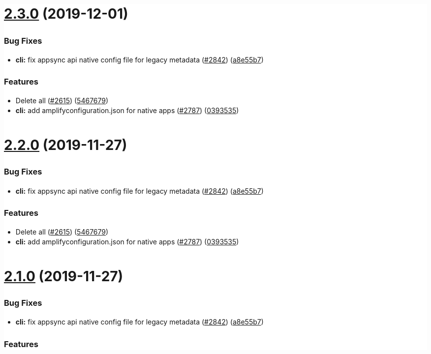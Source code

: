 # [2.3.0](https://github.com/aws-amplify/amplify-cli/compare/amplify-frontend-android@1.32.0...amplify-frontend-android@2.3.0) (2019-12-01)

### Bug Fixes

- **cli:** fix appsync api native config file for legacy metadata ([#2842](https://github.com/aws-amplify/amplify-cli/issues/2842)) ([a8e55b7](https://github.com/aws-amplify/amplify-cli/commit/a8e55b727fca53e9006f45da772a56e7953fc6db))

### Features

- Delete all ([#2615](https://github.com/aws-amplify/amplify-cli/issues/2615)) ([5467679](https://github.com/aws-amplify/amplify-cli/commit/54676797b913d4a2c284c62244c8ccf8e55a44d8))
- **cli:** add amplifyconfiguration.json for native apps ([#2787](https://github.com/aws-amplify/amplify-cli/issues/2787)) ([0393535](https://github.com/aws-amplify/amplify-cli/commit/03935353596582bfac620ef7a0e68cf01ad376ee))

# [2.2.0](https://github.com/aws-amplify/amplify-cli/compare/amplify-frontend-android@1.32.0...amplify-frontend-android@2.2.0) (2019-11-27)

### Bug Fixes

- **cli:** fix appsync api native config file for legacy metadata ([#2842](https://github.com/aws-amplify/amplify-cli/issues/2842)) ([a8e55b7](https://github.com/aws-amplify/amplify-cli/commit/a8e55b727fca53e9006f45da772a56e7953fc6db))

### Features

- Delete all ([#2615](https://github.com/aws-amplify/amplify-cli/issues/2615)) ([5467679](https://github.com/aws-amplify/amplify-cli/commit/54676797b913d4a2c284c62244c8ccf8e55a44d8))
- **cli:** add amplifyconfiguration.json for native apps ([#2787](https://github.com/aws-amplify/amplify-cli/issues/2787)) ([0393535](https://github.com/aws-amplify/amplify-cli/commit/03935353596582bfac620ef7a0e68cf01ad376ee))

# [2.1.0](https://github.com/aws-amplify/amplify-cli/compare/amplify-frontend-android@1.32.0...amplify-frontend-android@2.1.0) (2019-11-27)

### Bug Fixes

- **cli:** fix appsync api native config file for legacy metadata ([#2842](https://github.com/aws-amplify/amplify-cli/issues/2842)) ([a8e55b7](https://github.com/aws-amplify/amplify-cli/commit/a8e55b727fca53e9006f45da772a56e7953fc6db))

### Features
